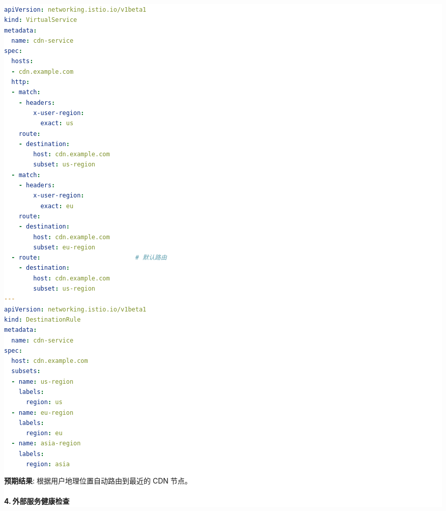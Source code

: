 ```yaml
apiVersion: networking.istio.io/v1beta1
kind: VirtualService
metadata:
  name: cdn-service
spec:
  hosts:
  - cdn.example.com
  http:
  - match:
    - headers:
        x-user-region:
          exact: us
    route:
    - destination:
        host: cdn.example.com
        subset: us-region
  - match:
    - headers:
        x-user-region:
          exact: eu
    route:
    - destination:
        host: cdn.example.com
        subset: eu-region
  - route:                          # 默认路由
    - destination:
        host: cdn.example.com
        subset: us-region
---
apiVersion: networking.istio.io/v1beta1
kind: DestinationRule
metadata:
  name: cdn-service
spec:
  host: cdn.example.com
  subsets:
  - name: us-region
    labels:
      region: us
  - name: eu-region
    labels:
      region: eu
  - name: asia-region
    labels:
      region: asia
```

**预期结果**: 根据用户地理位置自动路由到最近的 CDN 节点。

#### 4. 外部服务健康检查
